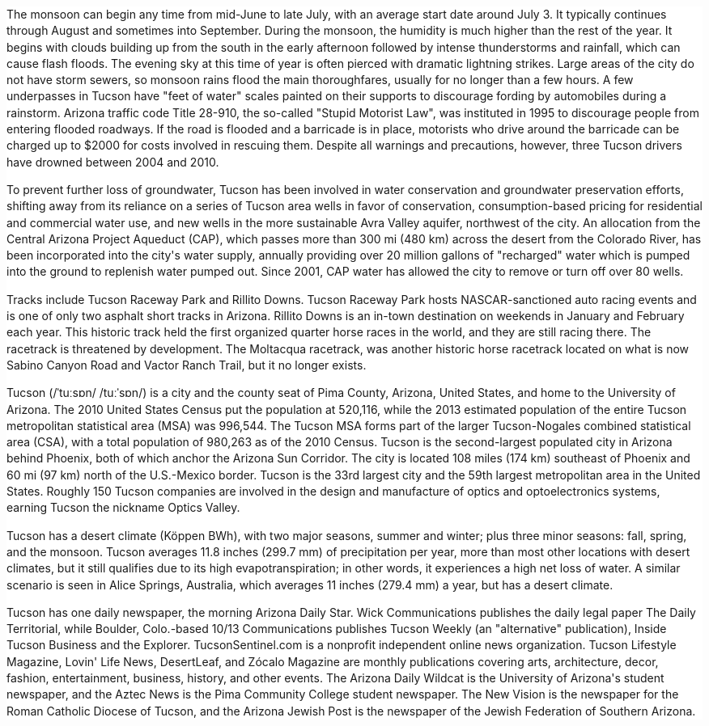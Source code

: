 The monsoon can begin any time from mid-June to late July, with an average start date around July 3. It typically continues through August and sometimes into September. During the monsoon, the humidity is much higher than the rest of the year. It begins with clouds building up from the south in the early afternoon followed by intense thunderstorms and rainfall, which can cause flash floods. The evening sky at this time of year is often pierced with dramatic lightning strikes. Large areas of the city do not have storm sewers, so monsoon rains flood the main thoroughfares, usually for no longer than a few hours. A few underpasses in Tucson have "feet of water" scales painted on their supports to discourage fording by automobiles during a rainstorm. Arizona traffic code Title 28-910, the so-called "Stupid Motorist Law", was instituted in 1995 to discourage people from entering flooded roadways. If the road is flooded and a barricade is in place, motorists who drive around the barricade can be charged up to $2000 for costs involved in rescuing them. Despite all warnings and precautions, however, three Tucson drivers have drowned between 2004 and 2010.

To prevent further loss of groundwater, Tucson has been involved in water conservation and groundwater preservation efforts, shifting away from its reliance on a series of Tucson area wells in favor of conservation, consumption-based pricing for residential and commercial water use, and new wells in the more sustainable Avra Valley aquifer, northwest of the city. An allocation from the Central Arizona Project Aqueduct (CAP), which passes more than 300 mi (480 km) across the desert from the Colorado River, has been incorporated into the city's water supply, annually providing over 20 million gallons of "recharged" water which is pumped into the ground to replenish water pumped out. Since 2001, CAP water has allowed the city to remove or turn off over 80 wells.

Tracks include Tucson Raceway Park and Rillito Downs. Tucson Raceway Park hosts NASCAR-sanctioned auto racing events and is one of only two asphalt short tracks in Arizona. Rillito Downs is an in-town destination on weekends in January and February each year. This historic track held the first organized quarter horse races in the world, and they are still racing there. The racetrack is threatened by development. The Moltacqua racetrack, was another historic horse racetrack located on what is now Sabino Canyon Road and Vactor Ranch Trail, but it no longer exists.

Tucson (/ˈtuːsɒn/ /tuːˈsɒn/) is a city and the county seat of Pima County, Arizona, United States, and home to the University of Arizona. The 2010 United States Census put the population at 520,116, while the 2013 estimated population of the entire Tucson metropolitan statistical area (MSA) was 996,544. The Tucson MSA forms part of the larger Tucson-Nogales combined statistical area (CSA), with a total population of 980,263 as of the 2010 Census. Tucson is the second-largest populated city in Arizona behind Phoenix, both of which anchor the Arizona Sun Corridor. The city is  located 108 miles (174 km) southeast of Phoenix and 60 mi (97 km) north of the U.S.-Mexico border. Tucson is the 33rd largest city and the 59th largest metropolitan area in the United States. Roughly 150 Tucson companies are involved in the design and manufacture of optics and optoelectronics systems, earning Tucson the nickname Optics Valley.

Tucson has a desert climate (Köppen BWh), with two major seasons, summer and winter; plus three minor seasons: fall, spring, and the monsoon. Tucson averages 11.8 inches (299.7 mm) of precipitation per year, more than most other locations with desert climates, but it still qualifies due to its high evapotranspiration; in other words, it experiences a high net loss of water. A similar scenario is seen in Alice Springs, Australia, which averages 11 inches (279.4 mm) a year, but has a desert climate.

Tucson has one daily newspaper, the morning Arizona Daily Star. Wick Communications publishes the daily legal paper The Daily Territorial, while Boulder, Colo.-based 10/13 Communications publishes Tucson Weekly (an "alternative" publication), Inside Tucson Business and the Explorer. TucsonSentinel.com is a nonprofit independent online news organization. Tucson Lifestyle Magazine, Lovin' Life News, DesertLeaf, and Zócalo Magazine are monthly publications covering arts, architecture, decor, fashion, entertainment, business, history, and other events. The Arizona Daily Wildcat is the University of Arizona's student newspaper, and the Aztec News is the Pima Community College student newspaper. The New Vision is the newspaper for the Roman Catholic Diocese of Tucson, and the Arizona Jewish Post is the newspaper of the Jewish Federation of Southern Arizona.
